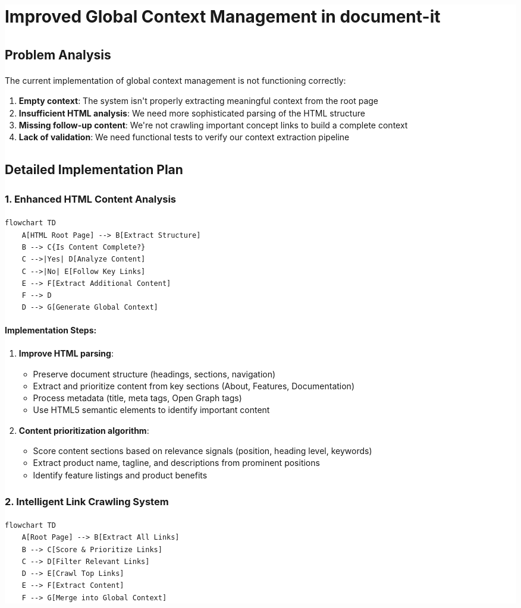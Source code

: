 # Improved Global Context Management in document-it

## Problem Analysis

The current implementation of global context management is not functioning correctly:

1. **Empty context**: The system isn't properly extracting meaningful context from the root page
2. **Insufficient HTML analysis**: We need more sophisticated parsing of the HTML structure 
3. **Missing follow-up content**: We're not crawling important concept links to build a complete context
4. **Lack of validation**: We need functional tests to verify our context extraction pipeline

## Detailed Implementation Plan

### 1. Enhanced HTML Content Analysis

```mermaid
flowchart TD
    A[HTML Root Page] --> B[Extract Structure]
    B --> C{Is Content Complete?}
    C -->|Yes| D[Analyze Content]
    C -->|No| E[Follow Key Links]
    E --> F[Extract Additional Content]
    F --> D
    D --> G[Generate Global Context]
```

#### Implementation Steps:
1. **Improve HTML parsing**:
   - Preserve document structure (headings, sections, navigation)
   - Extract and prioritize content from key sections (About, Features, Documentation)
   - Process metadata (title, meta tags, Open Graph tags)
   - Use HTML5 semantic elements to identify important content

2. **Content prioritization algorithm**:
   - Score content sections based on relevance signals (position, heading level, keywords)
   - Extract product name, tagline, and descriptions from prominent positions
   - Identify feature listings and product benefits

### 2. Intelligent Link Crawling System

```mermaid
flowchart TD
    A[Root Page] --> B[Extract All Links]
    B --> C[Score & Prioritize Links]
    C --> D[Filter Relevant Links]
    D --> E[Crawl Top Links]
    E --> F[Extract Content]
    F --> G[Merge into Global Context]
```
